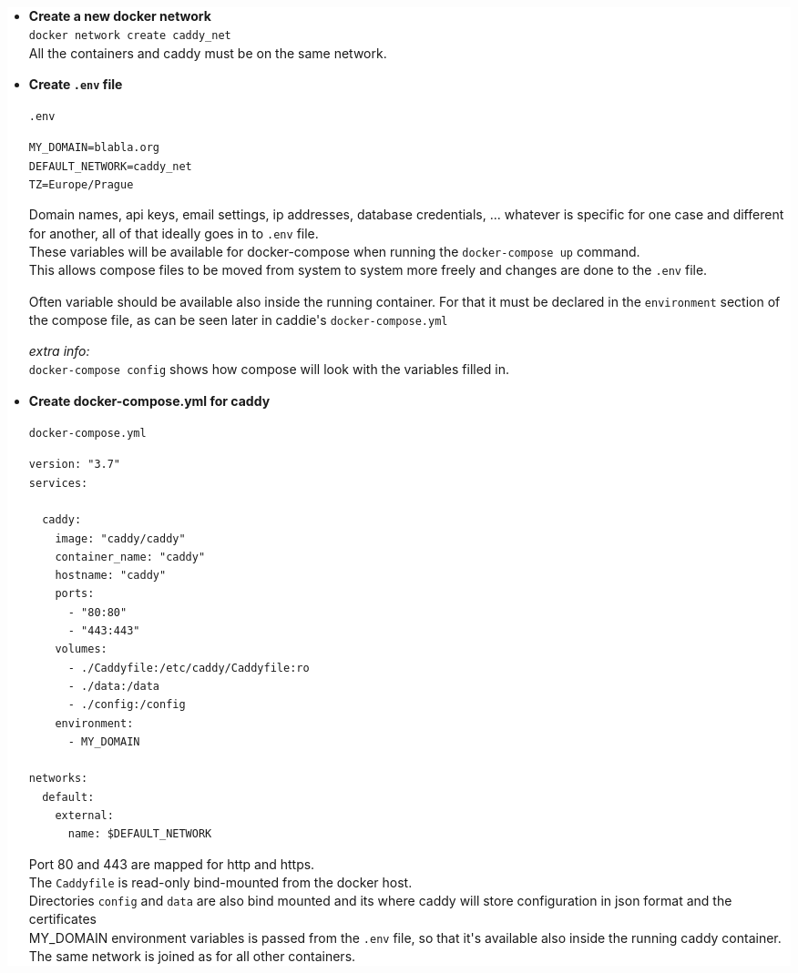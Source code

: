 - **Create a new docker network**</br> `docker network create caddy_net`</br>
  All the containers and caddy must be on the same network.

- **Create `.env` file**</br>

    `.env`
    ```
    MY_DOMAIN=blabla.org
    DEFAULT_NETWORK=caddy_net
    TZ=Europe/Prague
    ```
    
  Domain names, api keys, email settings, ip addresses, database credentials, ... 
  whatever is specific for one case and different for another,
  all of that ideally goes in to `.env` file.</br>
  These variables will be available for docker-compose when running
  the `docker-compose up` command.</br>
  This allows compose files to be moved from system to system more freely
  and changes are done to the `.env` file.

  Often variable should be available also inside the running container.
  For that it must be declared in the `environment` section of the compose file,
  as can be seen later in caddie's `docker-compose.yml`

  *extra info:*</br>
  `docker-compose config` shows how compose will look
  with the variables filled in.</br>

- **Create docker-compose.yml for caddy**</br>

    `docker-compose.yml`
    ```
    version: "3.7"
    services:

      caddy:
        image: "caddy/caddy"
        container_name: "caddy"
        hostname: "caddy"
        ports:
          - "80:80"
          - "443:443"
        volumes:
          - ./Caddyfile:/etc/caddy/Caddyfile:ro
          - ./data:/data
          - ./config:/config
        environment:
          - MY_DOMAIN

    networks:
      default:
        external:
          name: $DEFAULT_NETWORK
    ```

  Port 80 and 443 are mapped for http and https.</br>
  The `Caddyfile` is read-only bind-mounted from the docker host.</br>
  Directories `config` and `data` are also bind mounted and its where caddy
  will store configuration in json format and the certificates</br>
  MY_DOMAIN environment variables is passed from the `.env` file,
  so that it's available also inside the running caddy container.</br>
  The same network is joined as for all other containers.
